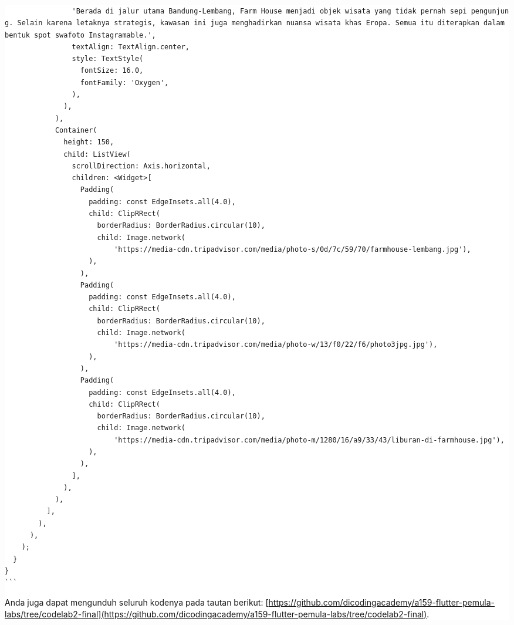                     'Berada di jalur utama Bandung-Lembang, Farm House menjadi objek wisata yang tidak pernah sepi pengunjung. Selain karena letaknya strategis, kawasan ini juga menghadirkan nuansa wisata khas Eropa. Semua itu diterapkan dalam bentuk spot swafoto Instagramable.',
                    textAlign: TextAlign.center,
                    style: TextStyle(
                      fontSize: 16.0,
                      fontFamily: 'Oxygen',
                    ),
                  ),
                ),
                Container(
                  height: 150,
                  child: ListView(
                    scrollDirection: Axis.horizontal,
                    children: <Widget>[
                      Padding(
                        padding: const EdgeInsets.all(4.0),
                        child: ClipRRect(
                          borderRadius: BorderRadius.circular(10),
                          child: Image.network(
                              'https://media-cdn.tripadvisor.com/media/photo-s/0d/7c/59/70/farmhouse-lembang.jpg'),
                        ),
                      ),
                      Padding(
                        padding: const EdgeInsets.all(4.0),
                        child: ClipRRect(
                          borderRadius: BorderRadius.circular(10),
                          child: Image.network(
                              'https://media-cdn.tripadvisor.com/media/photo-w/13/f0/22/f6/photo3jpg.jpg'),
                        ),
                      ),
                      Padding(
                        padding: const EdgeInsets.all(4.0),
                        child: ClipRRect(
                          borderRadius: BorderRadius.circular(10),
                          child: Image.network(
                              'https://media-cdn.tripadvisor.com/media/photo-m/1280/16/a9/33/43/liburan-di-farmhouse.jpg'),
                        ),
                      ),
                    ],
                  ),
                ),
              ],
            ),
          ),
        );
      }
    }
    ```

Anda juga dapat mengunduh seluruh kodenya pada tautan berikut: [https://github.com/dicodingacademy/a159-flutter-pemula-labs/tree/codelab2-final](https://github.com/dicodingacademy/a159-flutter-pemula-labs/tree/codelab2-final).
